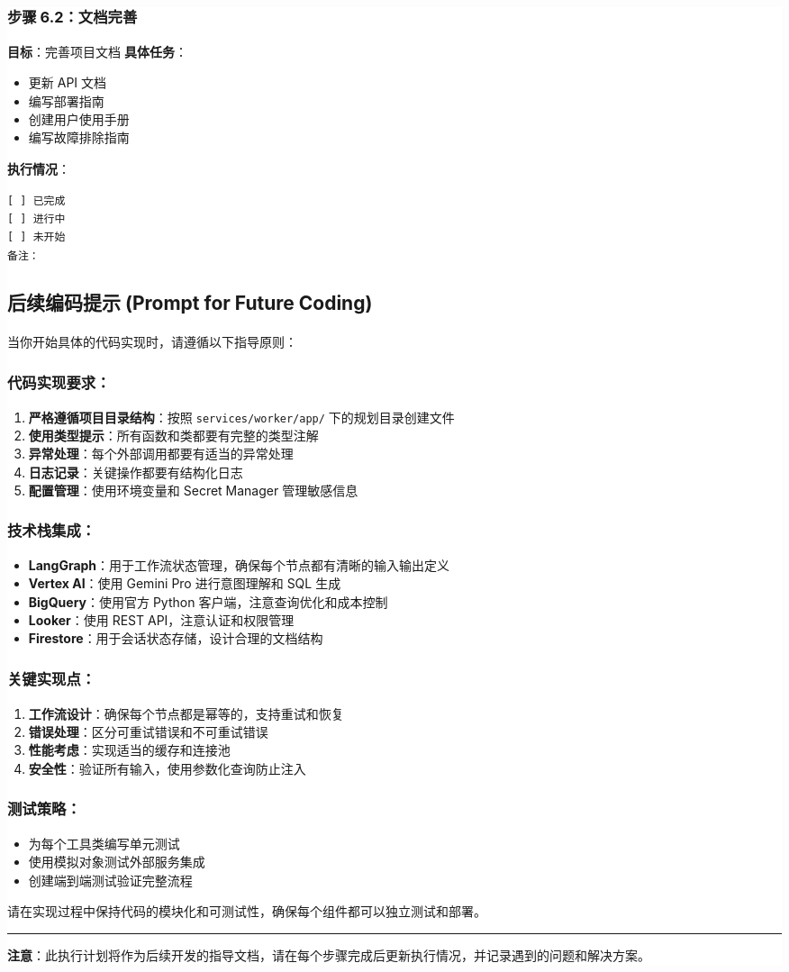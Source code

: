 ### 步骤 6.2：文档完善
**目标**：完善项目文档
**具体任务**：
- 更新 API 文档
- 编写部署指南
- 创建用户使用手册
- 编写故障排除指南

**执行情况**：
```
[ ] 已完成
[ ] 进行中
[ ] 未开始
备注：
```

## 后续编码提示 (Prompt for Future Coding)

当你开始具体的代码实现时，请遵循以下指导原则：

### 代码实现要求：
1. **严格遵循项目目录结构**：按照 `services/worker/app/` 下的规划目录创建文件
2. **使用类型提示**：所有函数和类都要有完整的类型注解
3. **异常处理**：每个外部调用都要有适当的异常处理
4. **日志记录**：关键操作都要有结构化日志
5. **配置管理**：使用环境变量和 Secret Manager 管理敏感信息

### 技术栈集成：
- **LangGraph**：用于工作流状态管理，确保每个节点都有清晰的输入输出定义
- **Vertex AI**：使用 Gemini Pro 进行意图理解和 SQL 生成
- **BigQuery**：使用官方 Python 客户端，注意查询优化和成本控制
- **Looker**：使用 REST API，注意认证和权限管理
- **Firestore**：用于会话状态存储，设计合理的文档结构

### 关键实现点：
1. **工作流设计**：确保每个节点都是幂等的，支持重试和恢复
2. **错误处理**：区分可重试错误和不可重试错误
3. **性能考虑**：实现适当的缓存和连接池
4. **安全性**：验证所有输入，使用参数化查询防止注入

### 测试策略：
- 为每个工具类编写单元测试
- 使用模拟对象测试外部服务集成
- 创建端到端测试验证完整流程

请在实现过程中保持代码的模块化和可测试性，确保每个组件都可以独立测试和部署。

---

**注意**：此执行计划将作为后续开发的指导文档，请在每个步骤完成后更新执行情况，并记录遇到的问题和解决方案。
        